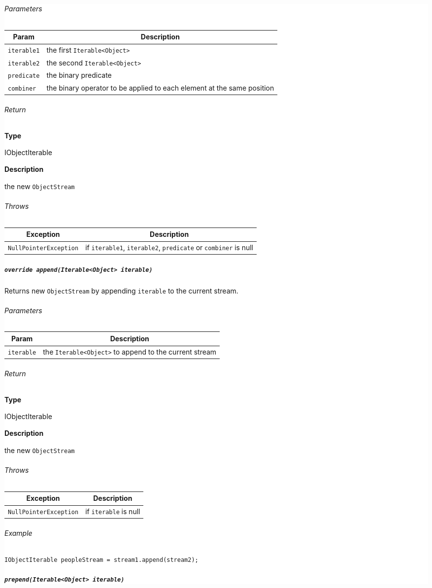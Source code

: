 ###### Parameters
|Param|Description|
|---|---|
|`iterable1`|the first `Iterable<Object>`|
|`iterable2`|the second `Iterable<Object>`|
|`predicate`|the binary predicate|
|`combiner`|the binary operator to be applied to each element at the same position|

###### Return

**Type**

IObjectIterable

**Description**

the new `ObjectStream`

###### Throws
|Exception|Description|
|---|---|
|`NullPointerException`|if `iterable1`, `iterable2`, `predicate` or `combiner` is null|

##### `override append(Iterable<Object> iterable)`

Returns new `ObjectStream` by appending `iterable` to the current stream.

###### Parameters
|Param|Description|
|---|---|
|`iterable`|the `Iterable<Object>` to append to the current stream|

###### Return

**Type**

IObjectIterable

**Description**

the new `ObjectStream`

###### Throws
|Exception|Description|
|---|---|
|`NullPointerException`|if `iterable` is null|

###### Example
```apex
IObjectIterable peopleStream = stream1.append(stream2);
```

##### `prepend(Iterable<Object> iterable)`
